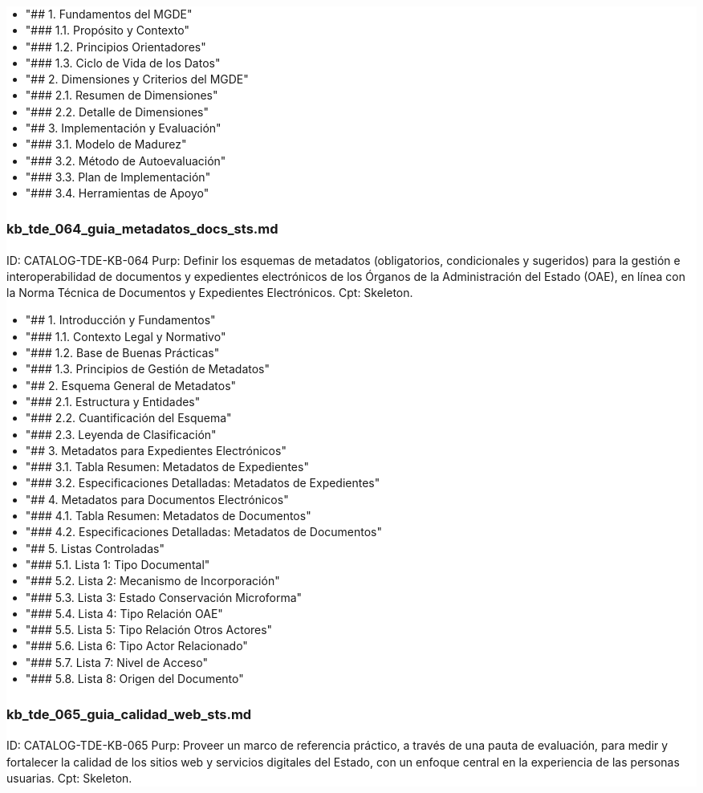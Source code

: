 - "## 1. Fundamentos del MGDE"
- "### 1.1. Propósito y Contexto"
- "### 1.2. Principios Orientadores"
- "### 1.3. Ciclo de Vida de los Datos"
- "## 2. Dimensiones y Criterios del MGDE"
- "### 2.1. Resumen de Dimensiones"
- "### 2.2. Detalle de Dimensiones"
- "## 3. Implementación y Evaluación"
- "### 3.1. Modelo de Madurez"
- "### 3.2. Método de Autoevaluación"
- "### 3.3. Plan de Implementación"
- "### 3.4. Herramientas de Apoyo"

### kb_tde_064_guia_metadatos_docs_sts.md

ID: CATALOG-TDE-KB-064
Purp: Definir los esquemas de metadatos (obligatorios, condicionales y sugeridos) para la gestión e interoperabilidad de documentos y expedientes electrónicos de los Órganos de la Administración del Estado (OAE), en línea con la Norma Técnica de Documentos y Expedientes Electrónicos.
Cpt: Skeleton.

- "## 1. Introducción y Fundamentos"
- "### 1.1. Contexto Legal y Normativo"
- "### 1.2. Base de Buenas Prácticas"
- "### 1.3. Principios de Gestión de Metadatos"
- "## 2. Esquema General de Metadatos"
- "### 2.1. Estructura y Entidades"
- "### 2.2. Cuantificación del Esquema"
- "### 2.3. Leyenda de Clasificación"
- "## 3. Metadatos para Expedientes Electrónicos"
- "### 3.1. Tabla Resumen: Metadatos de Expedientes"
- "### 3.2. Especificaciones Detalladas: Metadatos de Expedientes"
- "## 4. Metadatos para Documentos Electrónicos"
- "### 4.1. Tabla Resumen: Metadatos de Documentos"
- "### 4.2. Especificaciones Detalladas: Metadatos de Documentos"
- "## 5. Listas Controladas"
- "### 5.1. Lista 1: Tipo Documental"
- "### 5.2. Lista 2: Mecanismo de Incorporación"
- "### 5.3. Lista 3: Estado Conservación Microforma"
- "### 5.4. Lista 4: Tipo Relación OAE"
- "### 5.5. Lista 5: Tipo Relación Otros Actores"
- "### 5.6. Lista 6: Tipo Actor Relacionado"
- "### 5.7. Lista 7: Nivel de Acceso"
- "### 5.8. Lista 8: Origen del Documento"

### kb_tde_065_guia_calidad_web_sts.md

ID: CATALOG-TDE-KB-065
Purp: Proveer un marco de referencia práctico, a través de una pauta de evaluación, para medir y fortalecer la calidad de los sitios web y servicios digitales del Estado, con un enfoque central en la experiencia de las personas usuarias.
Cpt: Skeleton.

